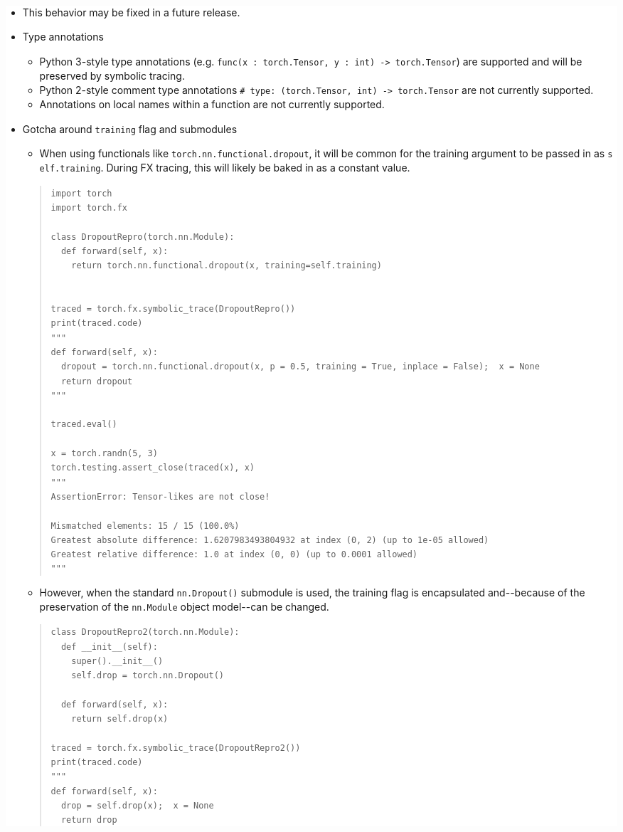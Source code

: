   - This behavior may be fixed in a future release.

- Type annotations

  - Python 3-style type annotations (e.g.
    `func(x : torch.Tensor, y : int) -> torch.Tensor`) are supported
    and will be preserved by symbolic tracing.
  - Python 2-style comment type annotations
    `# type: (torch.Tensor, int) -> torch.Tensor` are not currently
    supported.
  - Annotations on local names within a function are not currently
    supported.

- Gotcha around `training` flag and submodules

  - When using functionals like `torch.nn.functional.dropout`, it will be common for the training argument to be passed in as `self.training`. During FX tracing, this will likely be baked in as a constant value.

  > ```
  > import torch
  > import torch.fx
  >
  > class DropoutRepro(torch.nn.Module):
  >   def forward(self, x):
  >     return torch.nn.functional.dropout(x, training=self.training)
  >
  >
  > traced = torch.fx.symbolic_trace(DropoutRepro())
  > print(traced.code)
  > """
  > def forward(self, x):
  >   dropout = torch.nn.functional.dropout(x, p = 0.5, training = True, inplace = False);  x = None
  >   return dropout
  > """
  >
  > traced.eval()
  >
  > x = torch.randn(5, 3)
  > torch.testing.assert_close(traced(x), x)
  > """
  > AssertionError: Tensor-likes are not close!
  >
  > Mismatched elements: 15 / 15 (100.0%)
  > Greatest absolute difference: 1.6207983493804932 at index (0, 2) (up to 1e-05 allowed)
  > Greatest relative difference: 1.0 at index (0, 0) (up to 0.0001 allowed)
  > """
  > ```

  - However, when the standard `nn.Dropout()` submodule is used, the training flag is encapsulated and--because of the preservation of the `nn.Module` object model--can be changed.

  > ```
  > class DropoutRepro2(torch.nn.Module):
  >   def __init__(self):
  >     super().__init__()
  >     self.drop = torch.nn.Dropout()
  >
  >   def forward(self, x):
  >     return self.drop(x)
  >
  > traced = torch.fx.symbolic_trace(DropoutRepro2())
  > print(traced.code)
  > """
  > def forward(self, x):
  >   drop = self.drop(x);  x = None
  >   return drop